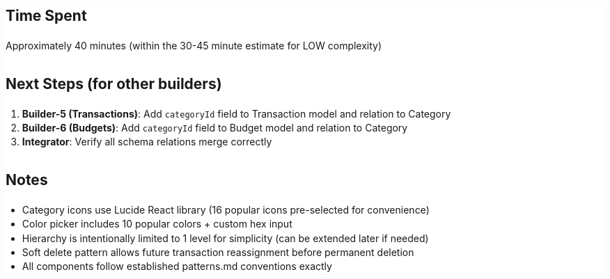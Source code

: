 ## Time Spent
Approximately 40 minutes (within the 30-45 minute estimate for LOW complexity)

## Next Steps (for other builders)
1. **Builder-5 (Transactions)**: Add `categoryId` field to Transaction model and relation to Category
2. **Builder-6 (Budgets)**: Add `categoryId` field to Budget model and relation to Category
3. **Integrator**: Verify all schema relations merge correctly

## Notes
- Category icons use Lucide React library (16 popular icons pre-selected for convenience)
- Color picker includes 10 popular colors + custom hex input
- Hierarchy is intentionally limited to 1 level for simplicity (can be extended later if needed)
- Soft delete pattern allows future transaction reassignment before permanent deletion
- All components follow established patterns.md conventions exactly
